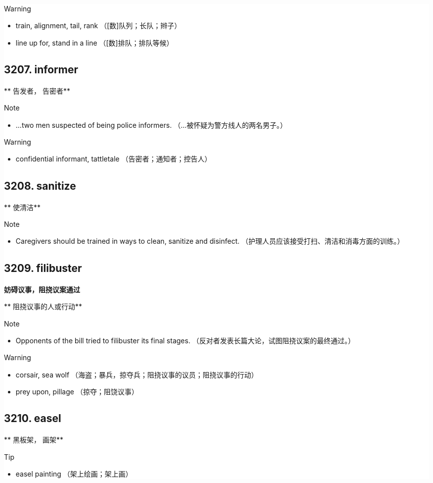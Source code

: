 > [!WARNING]
>
> - train, alignment, tail, rank （[数]队列；长队；辫子）
>
> - line up for, stand in a line （[数]排队；排队等候）
>

## 3207. informer

** 告发者， 告密者**

> [!NOTE]
>
> - ...two men suspected of being police informers. （…被怀疑为警方线人的两名男子。）
>

> [!WARNING]
>
> - confidential informant, tattletale （告密者；通知者；控告人）
>

## 3208. sanitize

** 使清洁**

> [!NOTE]
>
> - Caregivers should be trained in ways to clean, sanitize and disinfect. （护理人员应该接受打扫、清洁和消毒方面的训练。）
>

## 3209. filibuster

**妨碍议事，阻挠议案通过**

** 阻挠议事的人或行动**

> [!NOTE]
>
> - Opponents of the bill tried to filibuster its final stages. （反对者发表长篇大论，试图阻挠议案的最终通过。）
>

> [!WARNING]
>
> - corsair, sea wolf （海盗；暴兵，掠夺兵；阻挠议事的议员；阻挠议事的行动）
>
> - prey upon, pillage （掠夺；阻饶议事）
>

## 3210. easel

** 黑板架， 画架**

> [!TIP]
>
> - easel painting （架上绘画；架上画）
>
